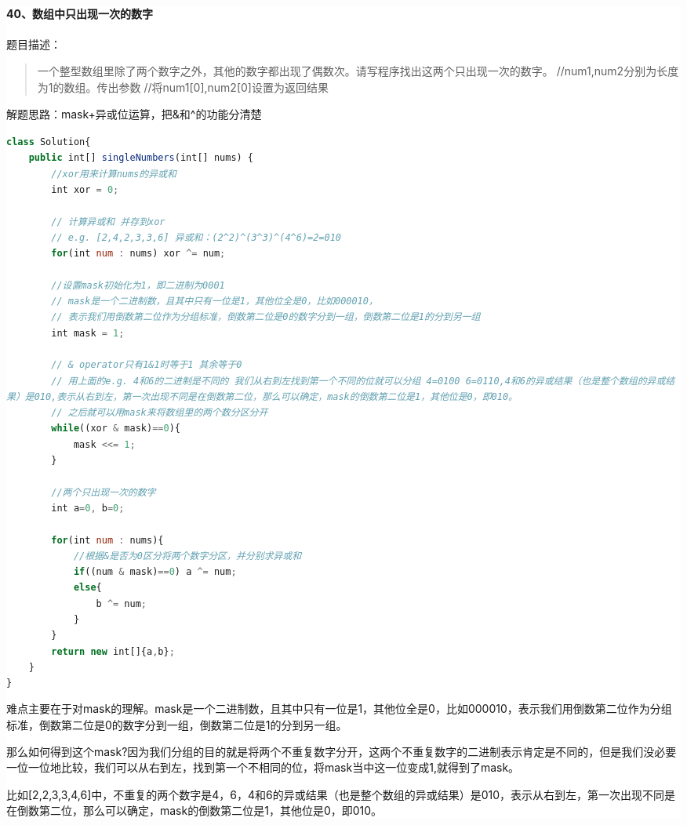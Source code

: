 
#### 40、数组中只出现一次的数字

题目描述：

> 一个整型数组里除了两个数字之外，其他的数字都出现了偶数次。请写程序找出这两个只出现一次的数字。
> //num1,num2分别为长度为1的数组。传出参数
//将num1[0],num2[0]设置为返回结果

解题思路：mask+异或位运算，把&和^的功能分清楚

```javascript
class Solution{
    public int[] singleNumbers(int[] nums) {
        //xor用来计算nums的异或和
        int xor = 0;

        // 计算异或和 并存到xor
        // e.g. [2,4,2,3,3,6] 异或和：(2^2)^(3^3)^(4^6)=2=010
        for(int num : nums) xor ^= num;
		
        //设置mask初始化为1，即二进制为0001
        // mask是一个二进制数，且其中只有一位是1，其他位全是0，比如000010，
        // 表示我们用倒数第二位作为分组标准，倒数第二位是0的数字分到一组，倒数第二位是1的分到另一组
        int mask = 1;

        // & operator只有1&1时等于1 其余等于0
        // 用上面的e.g. 4和6的二进制是不同的 我们从右到左找到第一个不同的位就可以分组 4=0100 6=0110,4和6的异或结果（也是整个数组的异或结果）是010,表示从右到左，第一次出现不同是在倒数第二位，那么可以确定，mask的倒数第二位是1，其他位是0，即010。
        // 之后就可以用mask来将数组里的两个数分区分开
        while((xor & mask)==0){
            mask <<= 1;
        }

        //两个只出现一次的数字
        int a=0, b=0;

        for(int num : nums){
            //根据&是否为0区分将两个数字分区，并分别求异或和
            if((num & mask)==0) a ^= num;
            else{
                b ^= num;
            }
        }
        return new int[]{a,b};
    }
}
```

难点主要在于对mask的理解。mask是一个二进制数，且其中只有一位是1，其他位全是0，比如000010，表示我们用倒数第二位作为分组标准，倒数第二位是0的数字分到一组，倒数第二位是1的分到另一组。

那么如何得到这个mask?因为我们分组的目的就是将两个不重复数字分开，这两个不重复数字的二进制表示肯定是不同的，但是我们没必要一位一位地比较，我们可以从右到左，找到第一个不相同的位，将mask当中这一位变成1,就得到了mask。

比如[2,2,3,3,4,6]中，不重复的两个数字是4，6，4和6的异或结果（也是整个数组的异或结果）是010，表示从右到左，第一次出现不同是在倒数第二位，那么可以确定，mask的倒数第二位是1，其他位是0，即010。
